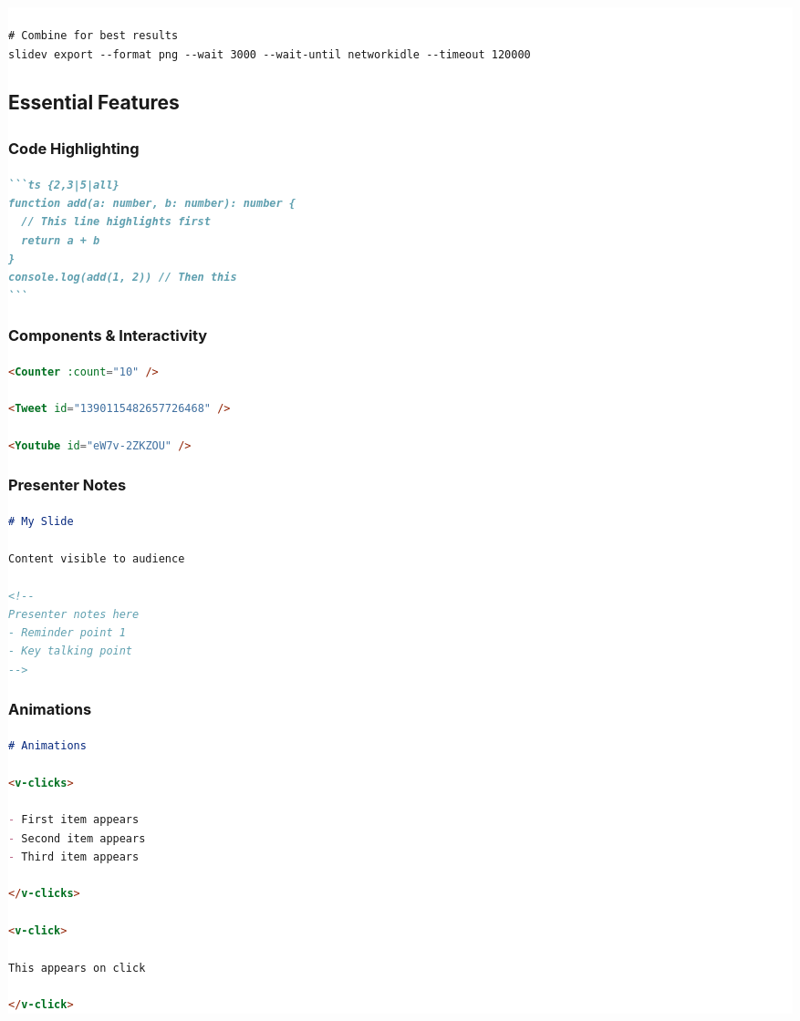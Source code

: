 ```

# Combine for best results
slidev export --format png --wait 3000 --wait-until networkidle --timeout 120000
```

## Essential Features

### Code Highlighting

````markdown
```ts {2,3|5|all}
function add(a: number, b: number): number {
  // This line highlights first
  return a + b
}
console.log(add(1, 2)) // Then this
```
````

### Components & Interactivity

```markdown
<Counter :count="10" />

<Tweet id="1390115482657726468" />

<Youtube id="eW7v-2ZKZOU" />
```

### Presenter Notes

```markdown
# My Slide

Content visible to audience

<!--
Presenter notes here
- Reminder point 1
- Key talking point
-->
```

### Animations

```markdown
# Animations

<v-clicks>

- First item appears
- Second item appears
- Third item appears

</v-clicks>

<v-click>

This appears on click

</v-click>
```

